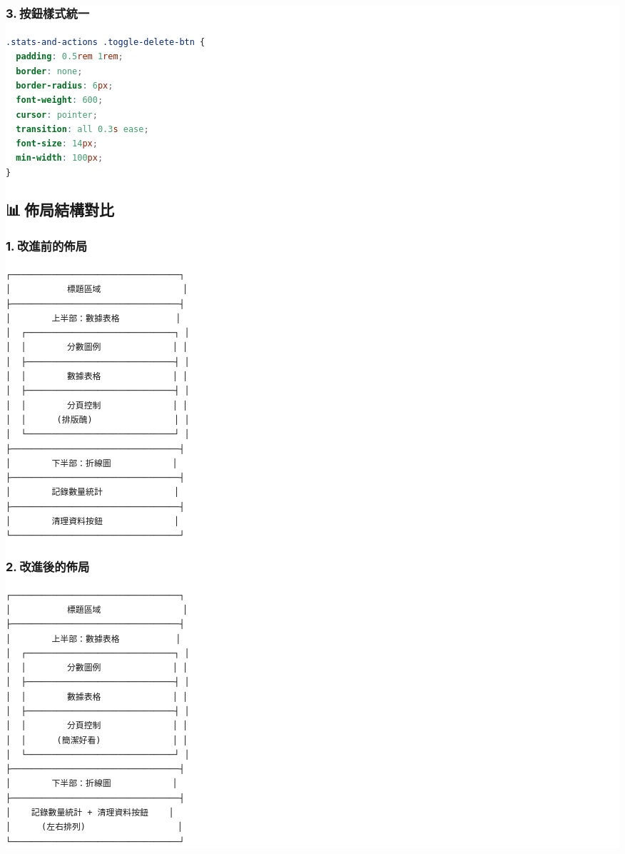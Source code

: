 ### 3. **按鈕樣式統一**

```css
.stats-and-actions .toggle-delete-btn {
  padding: 0.5rem 1rem;
  border: none;
  border-radius: 6px;
  font-weight: 600;
  cursor: pointer;
  transition: all 0.3s ease;
  font-size: 14px;
  min-width: 100px;
}
```

## 📊 佈局結構對比

### 1. **改進前的佈局**

```
┌─────────────────────────────────┐
│           標題區域                │
├─────────────────────────────────┤
│        上半部：數據表格           │
│  ┌─────────────────────────────┐ │
│  │        分數圖例              │ │
│  ├─────────────────────────────┤ │
│  │        數據表格              │ │
│  ├─────────────────────────────┤ │
│  │        分頁控制              │ │
│  │      (排版醜)                │ │
│  └─────────────────────────────┘ │
├─────────────────────────────────┤
│        下半部：折線圖            │
├─────────────────────────────────┤
│        記錄數量統計              │
├─────────────────────────────────┤
│        清理資料按鈕              │
└─────────────────────────────────┘
```

### 2. **改進後的佈局**

```
┌─────────────────────────────────┐
│           標題區域                │
├─────────────────────────────────┤
│        上半部：數據表格           │
│  ┌─────────────────────────────┐ │
│  │        分數圖例              │ │
│  ├─────────────────────────────┤ │
│  │        數據表格              │ │
│  ├─────────────────────────────┤ │
│  │        分頁控制              │ │
│  │      (簡潔好看)              │ │
│  └─────────────────────────────┘ │
├─────────────────────────────────┤
│        下半部：折線圖            │
├─────────────────────────────────┤
│    記錄數量統計 + 清理資料按鈕    │
│      (左右排列)                  │
└─────────────────────────────────┘
```
